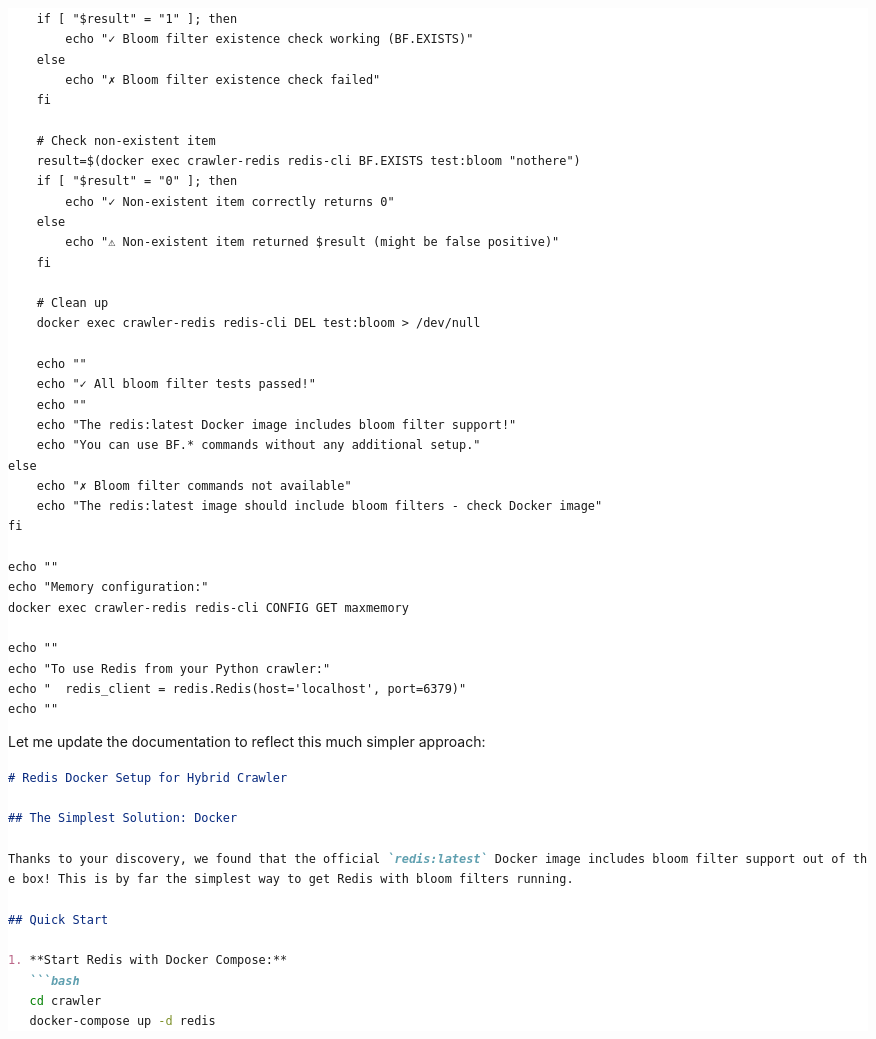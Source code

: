 ```shellscript
    if [ "$result" = "1" ]; then
        echo "✓ Bloom filter existence check working (BF.EXISTS)"
    else
        echo "✗ Bloom filter existence check failed"
    fi
    
    # Check non-existent item
    result=$(docker exec crawler-redis redis-cli BF.EXISTS test:bloom "nothere")
    if [ "$result" = "0" ]; then
        echo "✓ Non-existent item correctly returns 0"
    else
        echo "⚠ Non-existent item returned $result (might be false positive)"
    fi
    
    # Clean up
    docker exec crawler-redis redis-cli DEL test:bloom > /dev/null
    
    echo ""
    echo "✓ All bloom filter tests passed!"
    echo ""
    echo "The redis:latest Docker image includes bloom filter support!"
    echo "You can use BF.* commands without any additional setup."
else
    echo "✗ Bloom filter commands not available"
    echo "The redis:latest image should include bloom filters - check Docker image"
fi

echo ""
echo "Memory configuration:"
docker exec crawler-redis redis-cli CONFIG GET maxmemory

echo ""
echo "To use Redis from your Python crawler:"
echo "  redis_client = redis.Redis(host='localhost', port=6379)"
echo ""
```

Let me update the documentation to reflect this much simpler approach:

```markdown
# Redis Docker Setup for Hybrid Crawler

## The Simplest Solution: Docker

Thanks to your discovery, we found that the official `redis:latest` Docker image includes bloom filter support out of the box! This is by far the simplest way to get Redis with bloom filters running.

## Quick Start

1. **Start Redis with Docker Compose:**
   ```bash
   cd crawler
   docker-compose up -d redis
   ```
